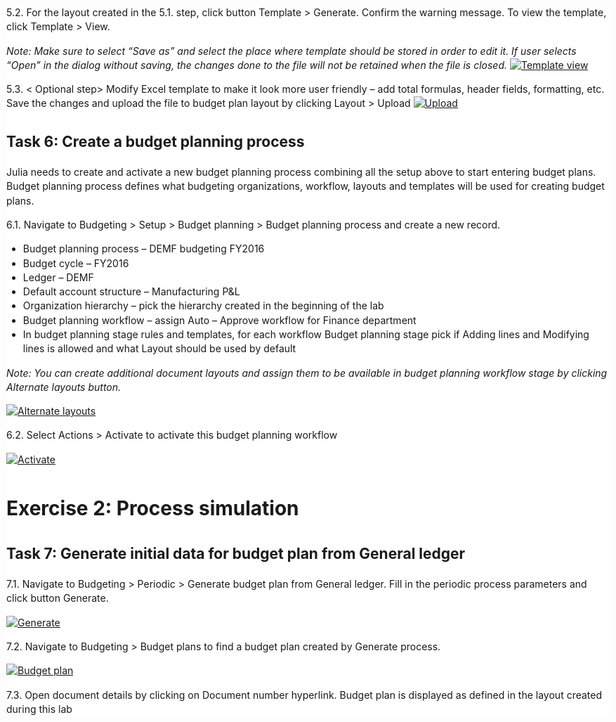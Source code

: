 5.2. For the layout created in the 5.1. step, click button Template &gt; Generate. Confirm the warning message. To view the template, click Template &gt; View. 

*Note: Make sure to select “Save as” and select the place where template should be stored in order to edit it. If user selects “Open” in the dialog without saving, the changes done to the file will not be retained when the file is closed.* 
[![Template view](./media/screenshot25.png)](./media/screenshot25.png) 

5.3. &lt; Optional step&gt; Modify Excel template to make it look more user friendly – add total formulas, header fields, formatting, etc. Save the changes and upload the file to budget plan layout by clicking Layout &gt; Upload 
[![Upload](./media/screenshot26.png)](./media/screenshot26.png)

## Task 6: Create a budget planning process
Julia needs to create and activate a new budget planning process combining all the setup above to start entering budget plans. Budget planning process defines what budgeting organizations, workflow, layouts and templates will be used for creating budget plans. 

6.1. Navigate to Budgeting &gt; Setup &gt; Budget planning &gt; Budget planning process and create a new record.

-   Budget planning process – DEMF budgeting FY2016
-   Budget cycle – FY2016
-   Ledger – DEMF
-   Default account structure – Manufacturing P&L
-   Organization hierarchy – pick the hierarchy created in the beginning of the lab
-   Budget planning workflow – assign Auto – Approve workflow for Finance department
-   In budget planning stage rules and templates, for each workflow Budget planning stage pick if Adding lines and Modifying lines is allowed and what Layout should be used by default

*Note: You can create additional document layouts and assign them to be available in budget planning workflow stage by clicking Alternate layouts button.* 

[![Alternate layouts](./media/screenshot27.png)](./media/screenshot27.png) 

6.2. Select Actions &gt; Activate to activate this budget planning workflow 

[![Activate](./media/screenshot28.png)](./media/screenshot28.png)

Exercise 2: Process simulation
==============================

## Task 7: Generate initial data for budget plan from General ledger
7.1. Navigate to Budgeting &gt; Periodic &gt; Generate budget plan from General ledger. Fill in the periodic process parameters and click button Generate. 

[![Generate](./media/screenshot29.png)](./media/screenshot29.png) 

7.2. Navigate to Budgeting &gt; Budget plans to find a budget plan created by Generate process. 

[![Budget plan](./media/screenshot30.png)](./media/screenshot30.png) 

7.3. Open document details by clicking on Document number hyperlink. Budget plan is displayed as defined in the layout created during this lab 
